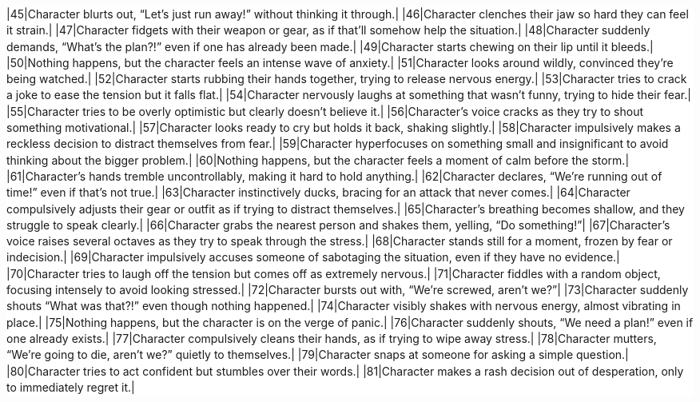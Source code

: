 |45|Character blurts out, “Let’s just run away!” without thinking it through.|
|46|Character clenches their jaw so hard they can feel it strain.|
|47|Character fidgets with their weapon or gear, as if that’ll somehow help the situation.|
|48|Character suddenly demands, “What’s the plan?!” even if one has already been made.|
|49|Character starts chewing on their lip until it bleeds.|
|50|Nothing happens, but the character feels an intense wave of anxiety.|
|51|Character looks around wildly, convinced they’re being watched.|
|52|Character starts rubbing their hands together, trying to release nervous energy.|
|53|Character tries to crack a joke to ease the tension but it falls flat.|
|54|Character nervously laughs at something that wasn’t funny, trying to hide their fear.|
|55|Character tries to be overly optimistic but clearly doesn’t believe it.|
|56|Character’s voice cracks as they try to shout something motivational.|
|57|Character looks ready to cry but holds it back, shaking slightly.|
|58|Character impulsively makes a reckless decision to distract themselves from fear.|
|59|Character hyperfocuses on something small and insignificant to avoid thinking about the bigger problem.|
|60|Nothing happens, but the character feels a moment of calm before the storm.|
|61|Character’s hands tremble uncontrollably, making it hard to hold anything.|
|62|Character declares, “We’re running out of time!” even if that’s not true.|
|63|Character instinctively ducks, bracing for an attack that never comes.|
|64|Character compulsively adjusts their gear or outfit as if trying to distract themselves.|
|65|Character’s breathing becomes shallow, and they struggle to speak clearly.|
|66|Character grabs the nearest person and shakes them, yelling, “Do something!”|
|67|Character’s voice raises several octaves as they try to speak through the stress.|
|68|Character stands still for a moment, frozen by fear or indecision.|
|69|Character impulsively accuses someone of sabotaging the situation, even if they have no evidence.|
|70|Character tries to laugh off the tension but comes off as extremely nervous.|
|71|Character fiddles with a random object, focusing intensely to avoid looking stressed.|
|72|Character bursts out with, “We’re screwed, aren’t we?”|
|73|Character suddenly shouts “What was that?!” even though nothing happened.|
|74|Character visibly shakes with nervous energy, almost vibrating in place.|
|75|Nothing happens, but the character is on the verge of panic.|
|76|Character suddenly shouts, “We need a plan!” even if one already exists.|
|77|Character compulsively cleans their hands, as if trying to wipe away stress.|
|78|Character mutters, “We’re going to die, aren’t we?” quietly to themselves.|
|79|Character snaps at someone for asking a simple question.|
|80|Character tries to act confident but stumbles over their words.|
|81|Character makes a rash decision out of desperation, only to immediately regret it.|